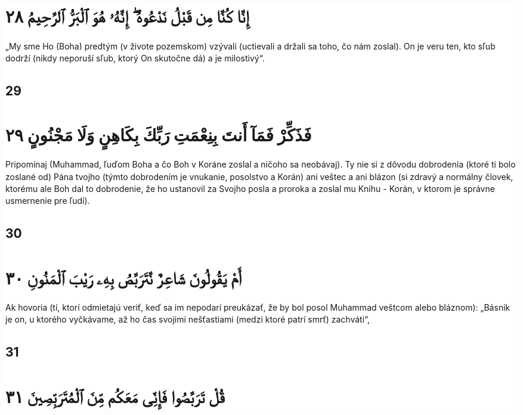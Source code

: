 <h1 class="verse-arabic">إِنَّا كُنَّا مِن قَبْلُ نَدْعُوهُ ۖ إِنَّهُۥ هُوَ ٱلْبَرُّ ٱلرَّحِيمُ ٢٨</h1>
</div>

<p>„My sme Ho (Boha) predtým (v živote pozemskom) vzývali (uctievali a držali sa toho, čo nám zoslal). On je veru ten, kto sľub dodrží (nikdy neporuší sľub, ktorý On skutočne dá) a je milostivý“.</p>
</div>

<div class="break"></div>

## 29


<Badge type="info" text="52:29" class="badge" />
<div>
<div class="main-verse" >

<h1 class="verse-arabic">فَذَكِّرْ فَمَآ أَنتَ بِنِعْمَتِ رَبِّكَ بِكَاهِنٍ وَلَا مَجْنُونٍ ٢٩</h1>
</div>

<p>Pripomínaj (Muhammad, ľuďom Boha a čo Boh v Koráne zoslal a ničoho sa neobávaj). Ty nie si z dôvodu dobrodenia (ktoré ti bolo zoslané od) Pána tvojho (týmto dobrodením je vnukanie, posolstvo a Korán) ani veštec a ani blázon (si zdravý a normálny človek, ktorému ale Boh dal to dobrodenie, že ho ustanovil za Svojho posla a proroka a zoslal mu Knihu - Korán, v ktorom je správne usmernenie pre ľudí).</p>
</div>
<div class="break"></div>

## 30


<Badge type="info" text="52:30" class="badge" />
<div>
<div class="main-verse" >

<h1 class="verse-arabic">أَمْ يَقُولُونَ شَاعِرٌ نَّتَرَبَّصُ بِهِۦ رَيْبَ ٱلْمَنُونِ ٣٠</h1>
</div>

<p>Ak hovoria (tí, ktorí odmietajú veriť, keď sa im nepodarí preukázať, že by bol posol Muhammad veštcom alebo bláznom): „Básnik je on, u ktorého vyčkávame, až ho čas svojimi nešťastiami (medzi ktoré patrí smrť) zachváti“,</p>
</div>

<div class="break"></div>

## 31


<Badge type="info" text="52:31" class="badge" />
<div>
<div class="main-verse" >

<h1 class="verse-arabic">قُلْ تَرَبَّصُوا فَإِنِّى مَعَكُم مِّنَ ٱلْمُتَرَبِّصِينَ ٣١</h1>
</div>
